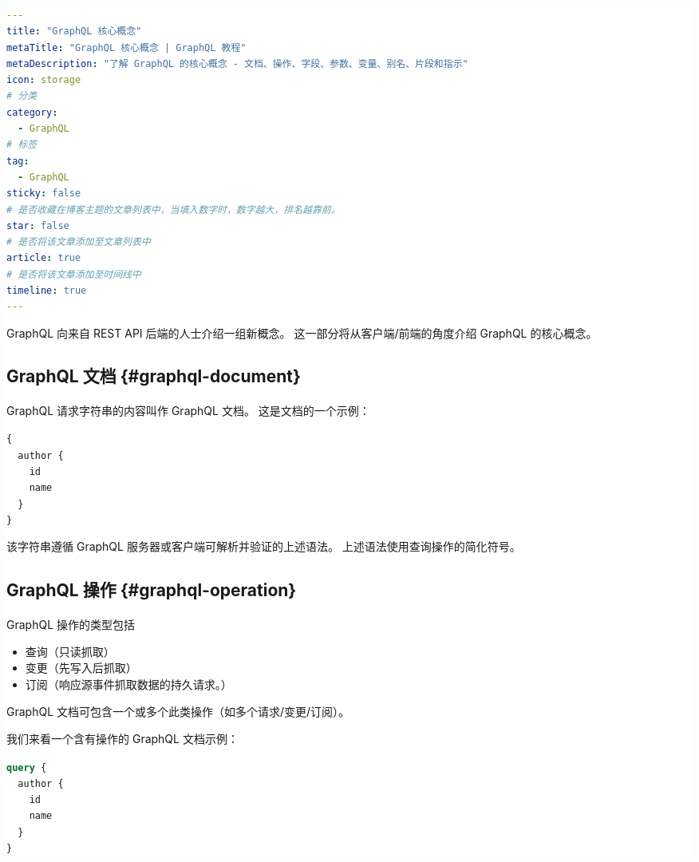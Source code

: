 ```yaml
---
title: "GraphQL 核心概念"
metaTitle: "GraphQL 核心概念 | GraphQL 教程"
metaDescription: "了解 GraphQL 的核心概念 - 文档、操作、字段、参数、变量、别名、片段和指示"
icon: storage
# 分类
category:
  - GraphQL
# 标签
tag:
  - GraphQL
sticky: false
# 是否收藏在博客主题的文章列表中，当填入数字时，数字越大，排名越靠前。
star: false
# 是否将该文章添加至文章列表中
article: true
# 是否将该文章添加至时间线中
timeline: true
---
```


GraphQL 向来自 REST API 后端的人士介绍一组新概念。 这一部分将从客户端/前端的角度介绍 GraphQL 的核心概念。

## GraphQL 文档 {#graphql-document}
GraphQL 请求字符串的内容叫作 GraphQL 文档。 这是文档的一个示例：

```graphql
{
  author {
    id
    name
  }
}
```

该字符串遵循 GraphQL 服务器或客户端可解析并验证的上述语法。 上述语法使用查询操作的简化符号。

## GraphQL 操作 {#graphql-operation}
GraphQL 操作的类型包括

- 查询（只读抓取）
- 变更（先写入后抓取）
- 订阅（响应源事件抓取数据的持久请求。）

GraphQL 文档可包含一个或多个此类操作（如多个请求/变更/订阅）。

我们来看一个含有操作的 GraphQL 文档示例：

```graphql
query {
  author {
    id
    name
  }
}
```
